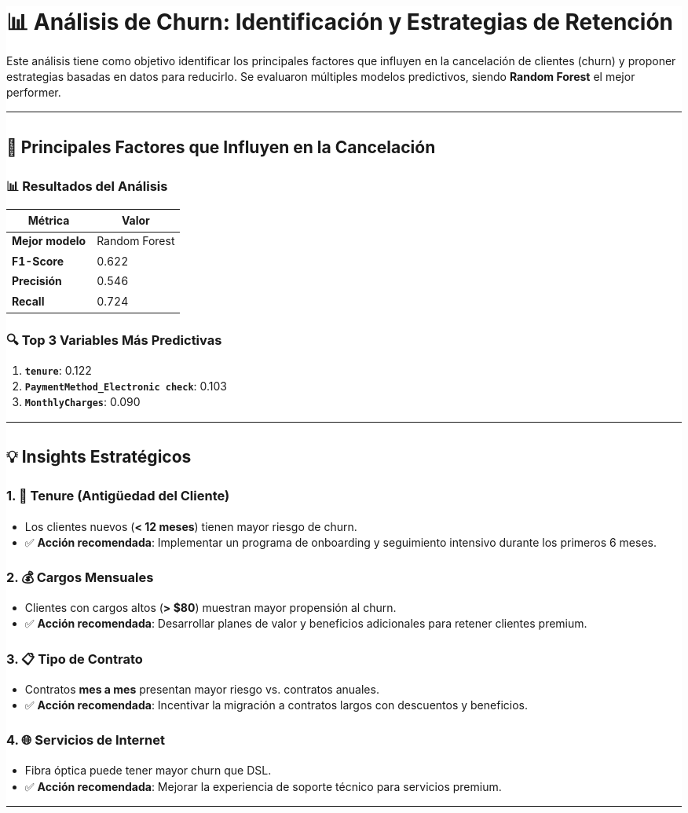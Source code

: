 # 📊 Análisis de Churn: Identificación y Estrategias de Retención

Este análisis tiene como objetivo identificar los principales factores que influyen en la cancelación de clientes (churn) y proponer estrategias basadas en datos para reducirlo. Se evaluaron múltiples modelos predictivos, siendo **Random Forest** el mejor performer.

---

## 🎯 Principales Factores que Influyen en la Cancelación

### 📊 Resultados del Análisis

| Métrica       | Valor   |
|--------------|---------|
| **Mejor modelo**     | Random Forest |
| **F1-Score**         | 0.622 |
| **Precisión**        | 0.546 |
| **Recall**           | 0.724 |

### 🔍 Top 3 Variables Más Predictivas

1. **`tenure`**: 0.122  
2. **`PaymentMethod_Electronic check`**: 0.103  
3. **`MonthlyCharges`**: 0.090  

---

## 💡 Insights Estratégicos

### 1. 📅 Tenure (Antigüedad del Cliente)
- Los clientes nuevos (**< 12 meses**) tienen mayor riesgo de churn.  
- ✅ **Acción recomendada**: Implementar un programa de onboarding y seguimiento intensivo durante los primeros 6 meses.

### 2. 💰 Cargos Mensuales
- Clientes con cargos altos (**> $80**) muestran mayor propensión al churn.  
- ✅ **Acción recomendada**: Desarrollar planes de valor y beneficios adicionales para retener clientes premium.

### 3. 📋 Tipo de Contrato
- Contratos **mes a mes** presentan mayor riesgo vs. contratos anuales.  
- ✅ **Acción recomendada**: Incentivar la migración a contratos largos con descuentos y beneficios.

### 4. 🌐 Servicios de Internet
- Fibra óptica puede tener mayor churn que DSL.  
- ✅ **Acción recomendada**: Mejorar la experiencia de soporte técnico para servicios premium.

---